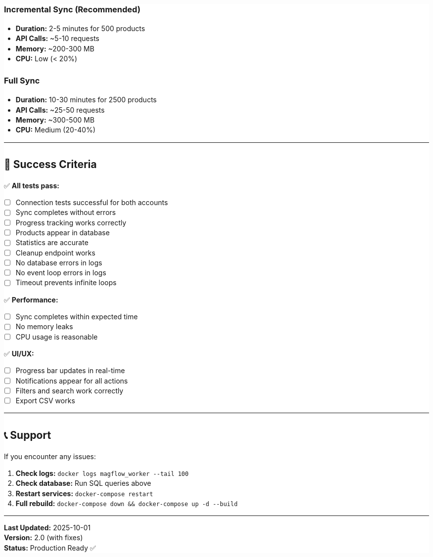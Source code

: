 ### Incremental Sync (Recommended)
- **Duration:** 2-5 minutes for 500 products
- **API Calls:** ~5-10 requests
- **Memory:** ~200-300 MB
- **CPU:** Low (< 20%)

### Full Sync
- **Duration:** 10-30 minutes for 2500 products
- **API Calls:** ~25-50 requests
- **Memory:** ~300-500 MB
- **CPU:** Medium (20-40%)

---

## 🎯 Success Criteria

✅ **All tests pass:**
- [ ] Connection tests successful for both accounts
- [ ] Sync completes without errors
- [ ] Progress tracking works correctly
- [ ] Products appear in database
- [ ] Statistics are accurate
- [ ] Cleanup endpoint works
- [ ] No database errors in logs
- [ ] No event loop errors in logs
- [ ] Timeout prevents infinite loops

✅ **Performance:**
- [ ] Sync completes within expected time
- [ ] No memory leaks
- [ ] CPU usage is reasonable

✅ **UI/UX:**
- [ ] Progress bar updates in real-time
- [ ] Notifications appear for all actions
- [ ] Filters and search work correctly
- [ ] Export CSV works

---

## 📞 Support

If you encounter any issues:

1. **Check logs:** `docker logs magflow_worker --tail 100`
2. **Check database:** Run SQL queries above
3. **Restart services:** `docker-compose restart`
4. **Full rebuild:** `docker-compose down && docker-compose up -d --build`

---

**Last Updated:** 2025-10-01  
**Version:** 2.0 (with fixes)  
**Status:** Production Ready ✅
